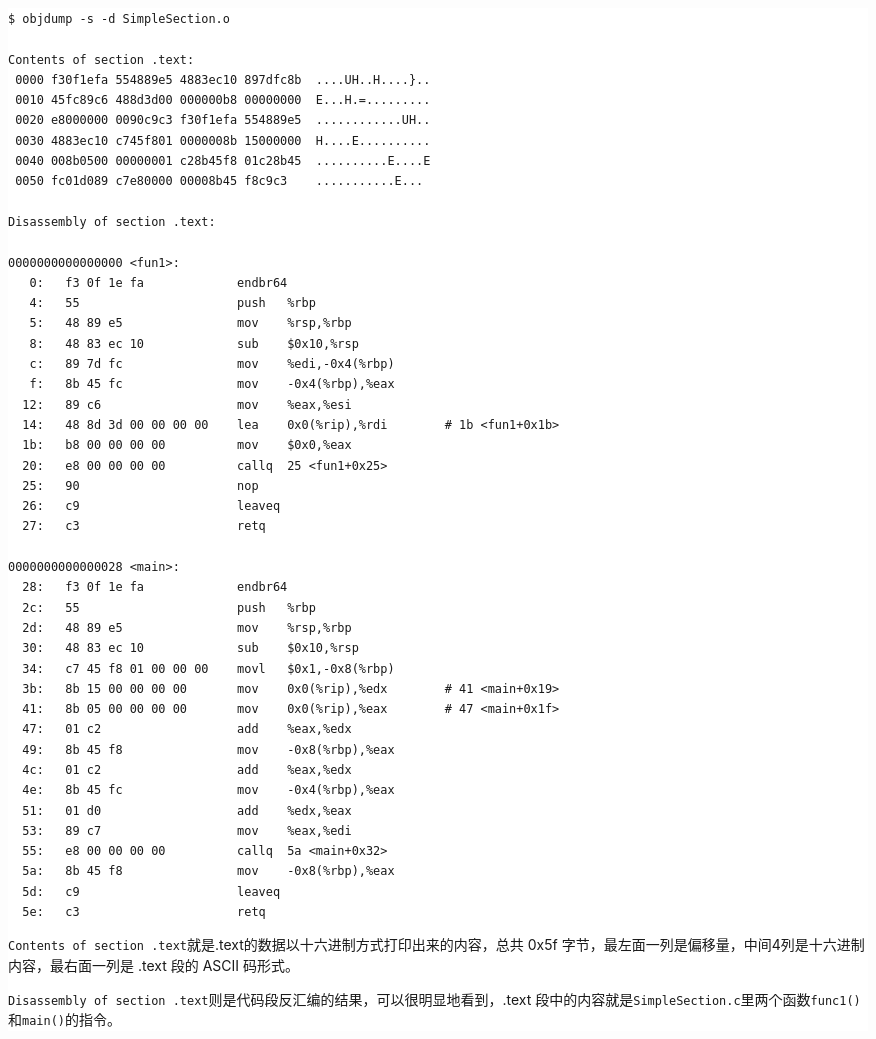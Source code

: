 ```
$ objdump -s -d SimpleSection.o

Contents of section .text:
 0000 f30f1efa 554889e5 4883ec10 897dfc8b  ....UH..H....}..
 0010 45fc89c6 488d3d00 000000b8 00000000  E...H.=.........
 0020 e8000000 0090c9c3 f30f1efa 554889e5  ............UH..
 0030 4883ec10 c745f801 0000008b 15000000  H....E..........
 0040 008b0500 00000001 c28b45f8 01c28b45  ..........E....E
 0050 fc01d089 c7e80000 00008b45 f8c9c3    ...........E... 

Disassembly of section .text:

0000000000000000 <fun1>:
   0:   f3 0f 1e fa             endbr64 
   4:   55                      push   %rbp
   5:   48 89 e5                mov    %rsp,%rbp
   8:   48 83 ec 10             sub    $0x10,%rsp
   c:   89 7d fc                mov    %edi,-0x4(%rbp)
   f:   8b 45 fc                mov    -0x4(%rbp),%eax
  12:   89 c6                   mov    %eax,%esi
  14:   48 8d 3d 00 00 00 00    lea    0x0(%rip),%rdi        # 1b <fun1+0x1b>
  1b:   b8 00 00 00 00          mov    $0x0,%eax
  20:   e8 00 00 00 00          callq  25 <fun1+0x25>
  25:   90                      nop
  26:   c9                      leaveq 
  27:   c3                      retq   

0000000000000028 <main>:
  28:   f3 0f 1e fa             endbr64 
  2c:   55                      push   %rbp
  2d:   48 89 e5                mov    %rsp,%rbp
  30:   48 83 ec 10             sub    $0x10,%rsp
  34:   c7 45 f8 01 00 00 00    movl   $0x1,-0x8(%rbp)
  3b:   8b 15 00 00 00 00       mov    0x0(%rip),%edx        # 41 <main+0x19>
  41:   8b 05 00 00 00 00       mov    0x0(%rip),%eax        # 47 <main+0x1f>
  47:   01 c2                   add    %eax,%edx
  49:   8b 45 f8                mov    -0x8(%rbp),%eax
  4c:   01 c2                   add    %eax,%edx
  4e:   8b 45 fc                mov    -0x4(%rbp),%eax
  51:   01 d0                   add    %edx,%eax
  53:   89 c7                   mov    %eax,%edi
  55:   e8 00 00 00 00          callq  5a <main+0x32>
  5a:   8b 45 f8                mov    -0x8(%rbp),%eax
  5d:   c9                      leaveq 
  5e:   c3                      retq   
```

`Contents of section .text`就是.text的数据以十六进制方式打印出来的内容，总共 0x5f 字节，最左面一列是偏移量，中间4列是十六进制内容，最右面一列是 .text 段的 ASCII 码形式。

`Disassembly of section .text`则是代码段反汇编的结果，可以很明显地看到，.text 段中的内容就是`SimpleSection.c`里两个函数`func1()`和`main()`的指令。
